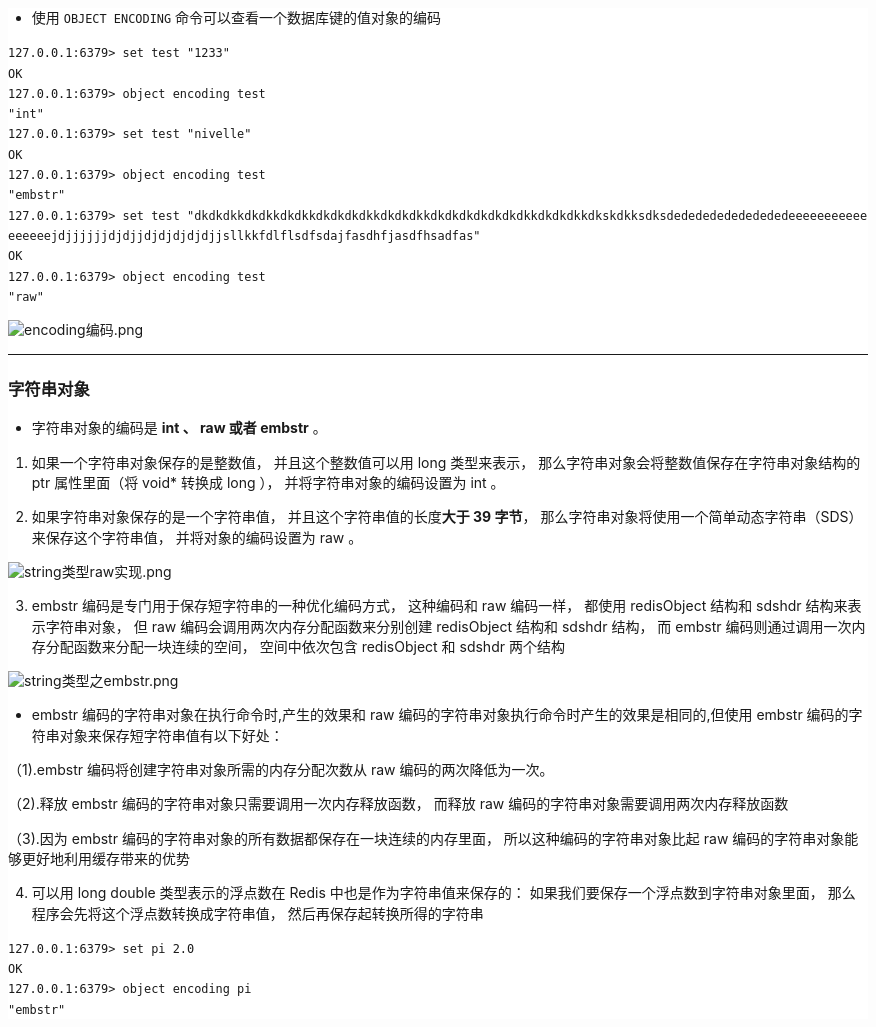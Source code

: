 - 使用 `OBJECT ENCODING` 命令可以查看一个数据库键的值对象的编码

````
127.0.0.1:6379> set test "1233"
OK
127.0.0.1:6379> object encoding test
"int"
127.0.0.1:6379> set test "nivelle"
OK
127.0.0.1:6379> object encoding test
"embstr"
127.0.0.1:6379> set test "dkdkdkkdkdkkdkdkkdkdkdkdkkdkdkdkkdkdkdkdkdkdkdkkdkdkdkkdkskdkksdksdededededededededeeeeeeeeeeeeeeeeejdjjjjjjdjdjjdjdjdjdjdjjsllkkfdlflsdfsdajfasdhfjasdfhsadfas"
OK
127.0.0.1:6379> object encoding test
"raw"

````

![encoding编码.png](https://i.loli.net/2021/05/14/oGLih1rTkjnOV2H.png)

----------------

### 字符串对象

- 字符串对象的编码是 **int 、 raw 或者 embstr** 。

1. 如果一个字符串对象保存的是整数值， 并且这个整数值可以用 long 类型来表示， 那么字符串对象会将整数值保存在字符串对象结构的 ptr 属性里面（将 void* 转换成 long ）， 并将字符串对象的编码设置为 int 。

2. 如果字符串对象保存的是一个字符串值， 并且这个字符串值的长度**大于 39 字节**， 那么字符串对象将使用一个简单动态字符串（SDS）来保存这个字符串值， 并将对象的编码设置为 raw 。

 ![string类型raw实现.png](https://i.loli.net/2021/05/14/wNXphUqTcM1fQvB.png)

3. embstr 编码是专门用于保存短字符串的一种优化编码方式， 这种编码和 raw 编码一样， 都使用 redisObject 结构和 sdshdr 结构来表示字符串对象， 但 raw 编码会调用两次内存分配函数来分别创建
   redisObject 结构和 sdshdr 结构， 而 embstr 编码则通过调用一次内存分配函数来分配一块连续的空间， 空间中依次包含 redisObject 和 sdshdr 两个结构

 ![string类型之embstr.png](https://i.loli.net/2021/05/14/1owU4bjmrXRn6Ge.png)

- embstr 编码的字符串对象在执行命令时,产生的效果和 raw 编码的字符串对象执行命令时产生的效果是相同的,但使用 embstr 编码的字符串对象来保存短字符串值有以下好处：

（1).embstr 编码将创建字符串对象所需的内存分配次数从 raw 编码的两次降低为一次。

（2).释放 embstr 编码的字符串对象只需要调用一次内存释放函数， 而释放 raw 编码的字符串对象需要调用两次内存释放函数

（3).因为 embstr 编码的字符串对象的所有数据都保存在一块连续的内存里面， 所以这种编码的字符串对象比起 raw 编码的字符串对象能够更好地利用缓存带来的优势

4. 可以用 long double 类型表示的浮点数在 Redis 中也是作为字符串值来保存的： 如果我们要保存一个浮点数到字符串对象里面， 那么程序会先将这个浮点数转换成字符串值， 然后再保存起转换所得的字符串

````
127.0.0.1:6379> set pi 2.0
OK
127.0.0.1:6379> object encoding pi
"embstr"

````
